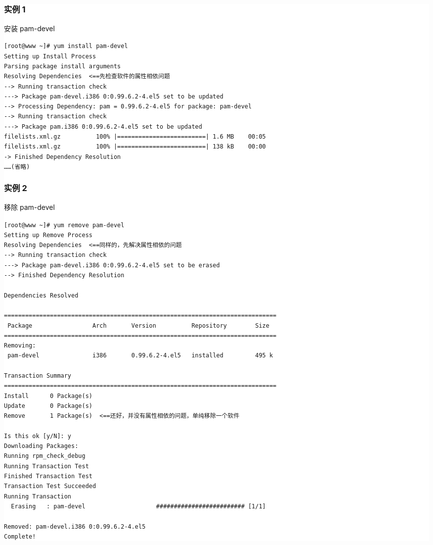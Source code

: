 ### 实例 1

安装 pam-devel

```
[root@www ~]# yum install pam-devel
Setting up Install Process
Parsing package install arguments
Resolving Dependencies  <==先检查软件的属性相依问题
--> Running transaction check
---> Package pam-devel.i386 0:0.99.6.2-4.el5 set to be updated
--> Processing Dependency: pam = 0.99.6.2-4.el5 for package: pam-devel
--> Running transaction check
---> Package pam.i386 0:0.99.6.2-4.el5 set to be updated
filelists.xml.gz          100% |=========================| 1.6 MB    00:05
filelists.xml.gz          100% |=========================| 138 kB    00:00
-> Finished Dependency Resolution
……(省略)
```

### 实例 2

移除 pam-devel

```
[root@www ~]# yum remove pam-devel
Setting up Remove Process
Resolving Dependencies  <==同样的，先解决属性相依的问题
--> Running transaction check
---> Package pam-devel.i386 0:0.99.6.2-4.el5 set to be erased
--> Finished Dependency Resolution

Dependencies Resolved

=============================================================================
 Package                 Arch       Version          Repository        Size
=============================================================================
Removing:
 pam-devel               i386       0.99.6.2-4.el5   installed         495 k

Transaction Summary
=============================================================================
Install      0 Package(s)
Update       0 Package(s)
Remove       1 Package(s)  <==还好，并没有属性相依的问题，单纯移除一个软件

Is this ok [y/N]: y
Downloading Packages:
Running rpm_check_debug
Running Transaction Test
Finished Transaction Test
Transaction Test Succeeded
Running Transaction
  Erasing   : pam-devel                    ######################### [1/1]

Removed: pam-devel.i386 0:0.99.6.2-4.el5
Complete!
```

